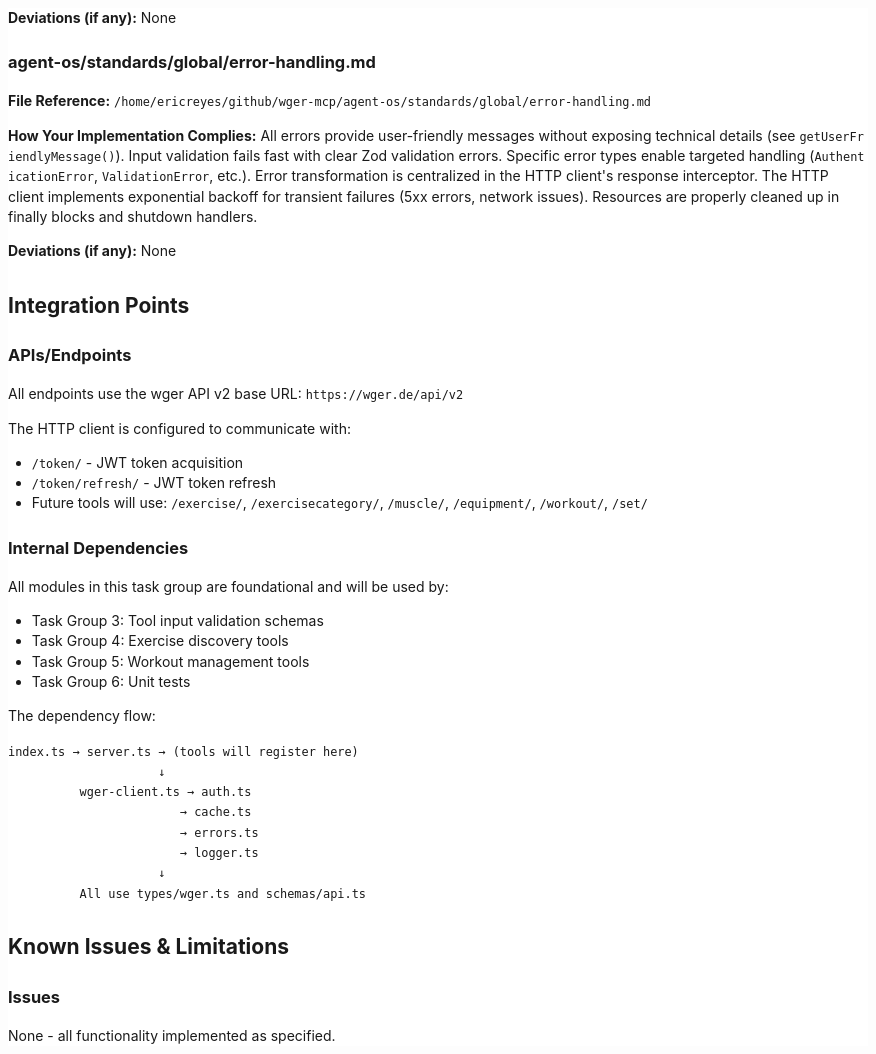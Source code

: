 **Deviations (if any):**
None

### agent-os/standards/global/error-handling.md
**File Reference:** `/home/ericreyes/github/wger-mcp/agent-os/standards/global/error-handling.md`

**How Your Implementation Complies:**
All errors provide user-friendly messages without exposing technical details (see `getUserFriendlyMessage()`). Input validation fails fast with clear Zod validation errors. Specific error types enable targeted handling (`AuthenticationError`, `ValidationError`, etc.). Error transformation is centralized in the HTTP client's response interceptor. The HTTP client implements exponential backoff for transient failures (5xx errors, network issues). Resources are properly cleaned up in finally blocks and shutdown handlers.

**Deviations (if any):**
None

## Integration Points

### APIs/Endpoints
All endpoints use the wger API v2 base URL: `https://wger.de/api/v2`

The HTTP client is configured to communicate with:
- `/token/` - JWT token acquisition
- `/token/refresh/` - JWT token refresh
- Future tools will use: `/exercise/`, `/exercisecategory/`, `/muscle/`, `/equipment/`, `/workout/`, `/set/`

### Internal Dependencies
All modules in this task group are foundational and will be used by:
- Task Group 3: Tool input validation schemas
- Task Group 4: Exercise discovery tools
- Task Group 5: Workout management tools
- Task Group 6: Unit tests

The dependency flow:
```
index.ts → server.ts → (tools will register here)
                     ↓
          wger-client.ts → auth.ts
                        → cache.ts
                        → errors.ts
                        → logger.ts
                     ↓
          All use types/wger.ts and schemas/api.ts
```

## Known Issues & Limitations

### Issues
None - all functionality implemented as specified.
